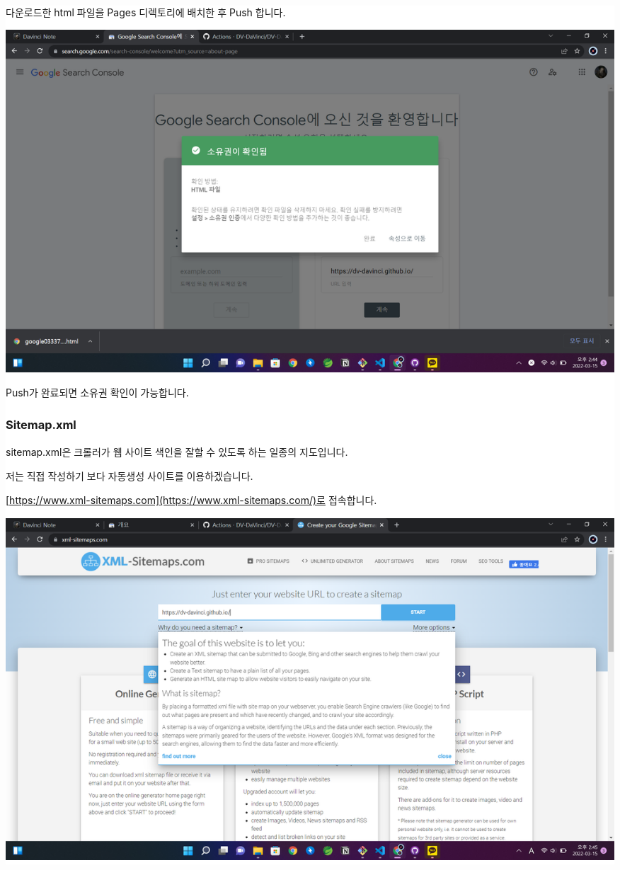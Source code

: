 다운로드한 html 파일을 Pages 디렉토리에 배치한 후 Push 합니다.

![스크린샷(141).png](/assets/2022-03-27-GitHub-Pages-C/19.png)

Push가 완료되면 소유권 확인이 가능합니다. 

### Sitemap.xml

sitemap.xml은 크롤러가 웹 사이트 색인을 잘할 수 있도록 하는 일종의 지도입니다. 

저는 직접 작성하기 보다 자동생성 사이트를 이용하겠습니다. 

[https://www.xml-sitemaps.com](https://www.xml-sitemaps.com/)로 접속합니다.

![스크린샷(142).png](/assets/2022-03-27-GitHub-Pages-C/20.png)
